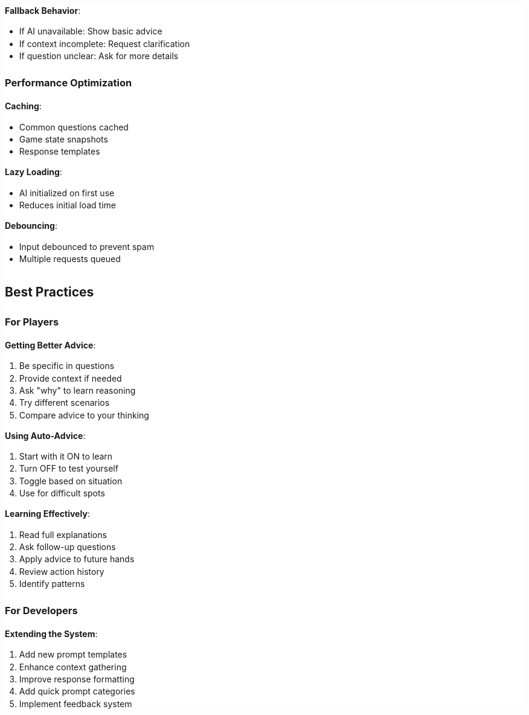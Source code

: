 **Fallback Behavior**:
- If AI unavailable: Show basic advice
- If context incomplete: Request clarification
- If question unclear: Ask for more details

### Performance Optimization

**Caching**:
- Common questions cached
- Game state snapshots
- Response templates

**Lazy Loading**:
- AI initialized on first use
- Reduces initial load time

**Debouncing**:
- Input debounced to prevent spam
- Multiple requests queued

## Best Practices

### For Players

**Getting Better Advice**:
1. Be specific in questions
2. Provide context if needed
3. Ask "why" to learn reasoning
4. Try different scenarios
5. Compare advice to your thinking

**Using Auto-Advice**:
1. Start with it ON to learn
2. Turn OFF to test yourself
3. Toggle based on situation
4. Use for difficult spots

**Learning Effectively**:
1. Read full explanations
2. Ask follow-up questions
3. Apply advice to future hands
4. Review action history
5. Identify patterns

### For Developers

**Extending the System**:
1. Add new prompt templates
2. Enhance context gathering
3. Improve response formatting
4. Add quick prompt categories
5. Implement feedback system
